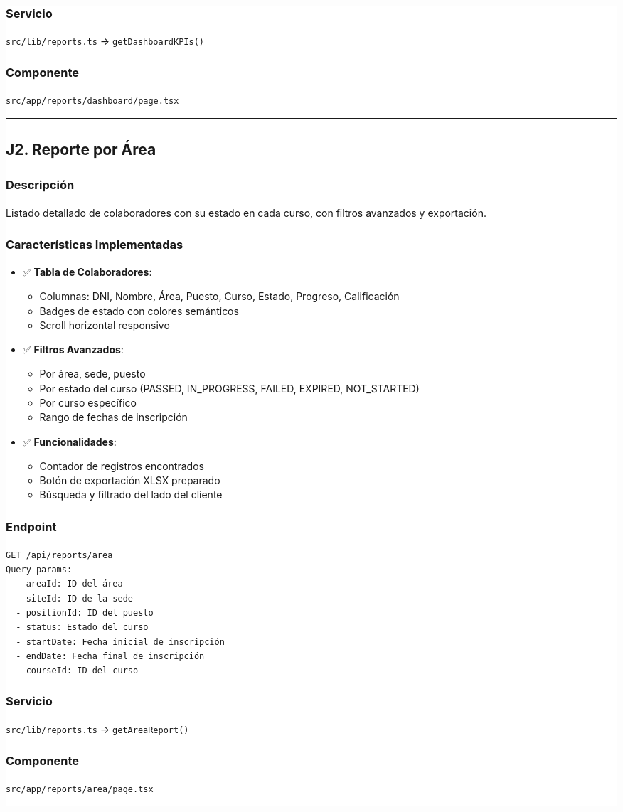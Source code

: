 ### Servicio
`src/lib/reports.ts` → `getDashboardKPIs()`

### Componente
`src/app/reports/dashboard/page.tsx`

---

## J2. Reporte por Área

### Descripción
Listado detallado de colaboradores con su estado en cada curso, con filtros avanzados y exportación.

### Características Implementadas
- ✅ **Tabla de Colaboradores**:
  - Columnas: DNI, Nombre, Área, Puesto, Curso, Estado, Progreso, Calificación
  - Badges de estado con colores semánticos
  - Scroll horizontal responsivo

- ✅ **Filtros Avanzados**:
  - Por área, sede, puesto
  - Por estado del curso (PASSED, IN_PROGRESS, FAILED, EXPIRED, NOT_STARTED)
  - Por curso específico
  - Rango de fechas de inscripción

- ✅ **Funcionalidades**:
  - Contador de registros encontrados
  - Botón de exportación XLSX preparado
  - Búsqueda y filtrado del lado del cliente

### Endpoint
```
GET /api/reports/area
Query params:
  - areaId: ID del área
  - siteId: ID de la sede
  - positionId: ID del puesto
  - status: Estado del curso
  - startDate: Fecha inicial de inscripción
  - endDate: Fecha final de inscripción
  - courseId: ID del curso
```

### Servicio
`src/lib/reports.ts` → `getAreaReport()`

### Componente
`src/app/reports/area/page.tsx`

---